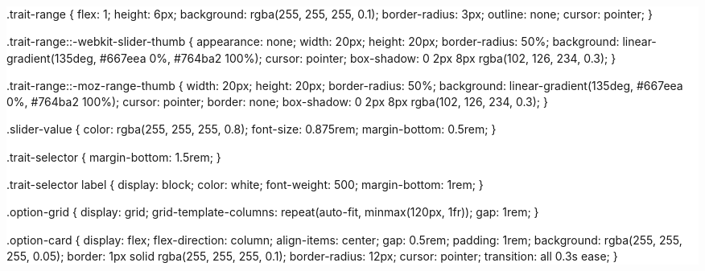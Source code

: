   .trait-range {
    flex: 1;
    height: 6px;
    background: rgba(255, 255, 255, 0.1);
    border-radius: 3px;
    outline: none;
    cursor: pointer;
  }

  .trait-range::-webkit-slider-thumb {
    appearance: none;
    width: 20px;
    height: 20px;
    border-radius: 50%;
    background: linear-gradient(135deg, #667eea 0%, #764ba2 100%);
    cursor: pointer;
    box-shadow: 0 2px 8px rgba(102, 126, 234, 0.3);
  }

  .trait-range::-moz-range-thumb {
    width: 20px;
    height: 20px;
    border-radius: 50%;
    background: linear-gradient(135deg, #667eea 0%, #764ba2 100%);
    cursor: pointer;
    border: none;
    box-shadow: 0 2px 8px rgba(102, 126, 234, 0.3);
  }

  .slider-value {
    color: rgba(255, 255, 255, 0.8);
    font-size: 0.875rem;
    margin-bottom: 0.5rem;
  }

  .trait-selector {
    margin-bottom: 1.5rem;
  }

  .trait-selector label {
    display: block;
    color: white;
    font-weight: 500;
    margin-bottom: 1rem;
  }

  .option-grid {
    display: grid;
    grid-template-columns: repeat(auto-fit, minmax(120px, 1fr));
    gap: 1rem;
  }

  .option-card {
    display: flex;
    flex-direction: column;
    align-items: center;
    gap: 0.5rem;
    padding: 1rem;
    background: rgba(255, 255, 255, 0.05);
    border: 1px solid rgba(255, 255, 255, 0.1);
    border-radius: 12px;
    cursor: pointer;
    transition: all 0.3s ease;
  }
